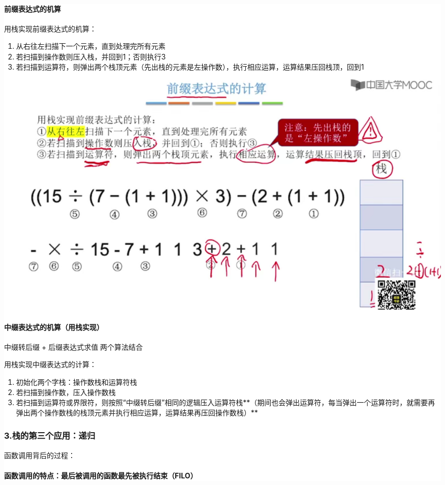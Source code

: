#### 前缀表达式的机算

用栈实现前缀表达式的机算：

1. 从右往左扫描下一个元素，直到处理完所有元素
2. 若扫描到操作数则压入栈，并回到1；否则执行3
3. 若扫描到运算符，则弹出两个栈顶元素（先出栈的元素是左操作数），执行相应运算，运算结果压回栈顶，回到1

![image-20230629214129572](assets/image-20230629214129572.png)



#### 中缀表达式的机算（用栈实现）

中缀转后缀 + 后缀表达式求值       两个算法结合

用栈实现中缀表达式的计算：

1. 初始化两个字栈：操作数栈和运算符栈
2. 若扫描到操作数，压入操作数栈
3. 若扫描到运算符或界限符，则按照“中缀转后缀”相同的逻辑压入运算符栈**（期间也会弹出运算符，每当弹出一个运算符时，就需要再弹出两个操作数栈的栈顶元素并执行相应运算，运算结果再压回操作数栈）**



```C++
```



### 3.栈的第三个应用：递归

函数调用背后的过程：

#### 函数调用的特点：最后被调用的函数最先被执行结束（FILO）
